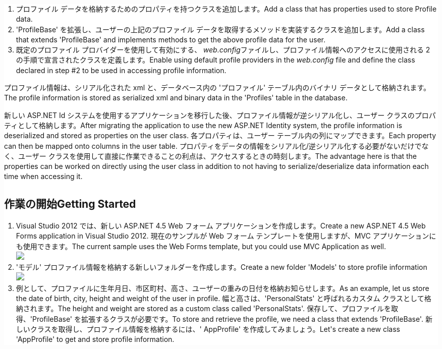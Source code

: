 1. <span data-ttu-id="7d94f-120">プロファイル データを格納するためのプロパティを持つクラスを追加します。</span><span class="sxs-lookup"><span data-stu-id="7d94f-120">Add a class that has properties used to store Profile data.</span></span>
2. <span data-ttu-id="7d94f-121">'ProfileBase' を拡張し、ユーザーの上記のプロファイル データを取得するメソッドを実装するクラスを追加します。</span><span class="sxs-lookup"><span data-stu-id="7d94f-121">Add a class that extends 'ProfileBase' and implements methods to get the above profile data for the user.</span></span>
3. <span data-ttu-id="7d94f-122">既定のプロファイル プロバイダーを使用して有効にする、 *web.config*ファイルし、プロファイル情報へのアクセスに使用される 2 の手順で宣言されたクラスを定義します。</span><span class="sxs-lookup"><span data-stu-id="7d94f-122">Enable using default profile providers in the *web.config* file and define the class declared in step #2 to be used in accessing profile information.</span></span>

<span data-ttu-id="7d94f-123">プロファイル情報は、シリアル化された xml と、データベース内の 'プロファイル' テーブル内のバイナリ データとして格納されます。</span><span class="sxs-lookup"><span data-stu-id="7d94f-123">The profile information is stored as serialized xml and binary data in the 'Profiles' table in the database.</span></span>

<span data-ttu-id="7d94f-124">新しい ASP.NET Id システムを使用するアプリケーションを移行した後、プロファイル情報が逆シリアル化し、ユーザー クラスのプロパティとして格納します。</span><span class="sxs-lookup"><span data-stu-id="7d94f-124">After migrating the application to use the new ASP.NET Identity system, the profile information is deserialized and stored as properties on the user class.</span></span> <span data-ttu-id="7d94f-125">各プロパティは、ユーザー テーブル内の列にマップできます。</span><span class="sxs-lookup"><span data-stu-id="7d94f-125">Each property can then be mapped onto columns in the user table.</span></span> <span data-ttu-id="7d94f-126">プロパティをデータの情報をシリアル化/逆シリアル化する必要がないだけでなく、ユーザー クラスを使用して直接に作業できることの利点は、アクセスするときの時刻します。</span><span class="sxs-lookup"><span data-stu-id="7d94f-126">The advantage here is that the properties can be worked on directly using the user class in addition to not having to serialize/deserialize data information each time when accessing it.</span></span>

## <a name="getting-started"></a><span data-ttu-id="7d94f-127">作業の開始</span><span class="sxs-lookup"><span data-stu-id="7d94f-127">Getting Started</span></span>

1. <span data-ttu-id="7d94f-128">Visual Studio 2012 では、新しい ASP.NET 4.5 Web フォーム アプリケーションを作成します。</span><span class="sxs-lookup"><span data-stu-id="7d94f-128">Create a new ASP.NET 4.5 Web Forms application in Visual Studio 2012.</span></span> <span data-ttu-id="7d94f-129">現在のサンプルが Web フォーム テンプレートを使用しますが、MVC アプリケーションにも使用できます。</span><span class="sxs-lookup"><span data-stu-id="7d94f-129">The current sample uses the Web Forms template, but you could use MVC Application as well.</span></span>  
    ![](migrating-universal-provider-data-for-membership-and-user-profiles-to-aspnet-identity/_static/image1.jpg)
2. <span data-ttu-id="7d94f-130">'モデル' プロファイル情報を格納する新しいフォルダーを作成します。</span><span class="sxs-lookup"><span data-stu-id="7d94f-130">Create a new folder 'Models' to store profile information</span></span>  
    ![](migrating-universal-provider-data-for-membership-and-user-profiles-to-aspnet-identity/_static/image1.png)
3. <span data-ttu-id="7d94f-131">例として、プロファイルに生年月日、市区町村、高さ、ユーザーの重みの日付を格納お知らせします。</span><span class="sxs-lookup"><span data-stu-id="7d94f-131">As an example, let us store the date of birth, city, height and weight of the user in profile.</span></span> <span data-ttu-id="7d94f-132">幅と高さは、'PersonalStats' と呼ばれるカスタム クラスとして格納されます。</span><span class="sxs-lookup"><span data-stu-id="7d94f-132">The height and weight are stored as a custom class called 'PersonalStats'.</span></span> <span data-ttu-id="7d94f-133">保存して、プロファイルを取得、'ProfileBase' を拡張するクラスが必要です。</span><span class="sxs-lookup"><span data-stu-id="7d94f-133">To store and retrieve the profile, we need a class that extends 'ProfileBase'.</span></span> <span data-ttu-id="7d94f-134">新しいクラスを取得し、プロファイル情報を格納するには、' AppProfile' を作成してみましょう。</span><span class="sxs-lookup"><span data-stu-id="7d94f-134">Let's create a new class 'AppProfile' to get and store profile information.</span></span>

